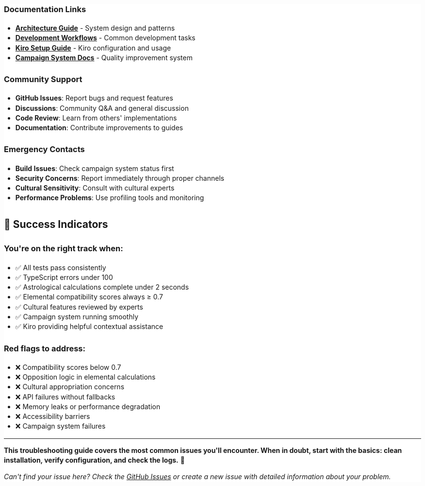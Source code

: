 ### Documentation Links

- **[Architecture Guide](architecture-guide.md)** - System design and patterns
- **[Development Workflows](development-workflows.md)** - Common development
  tasks
- **[Kiro Setup Guide](kiro-setup-guide.md)** - Kiro configuration and usage
- **[Campaign System Docs](../../src/services/campaign/README.md)** - Quality
  improvement system

### Community Support

- **GitHub Issues**: Report bugs and request features
- **Discussions**: Community Q&A and general discussion
- **Code Review**: Learn from others' implementations
- **Documentation**: Contribute improvements to guides

### Emergency Contacts

- **Build Issues**: Check campaign system status first
- **Security Concerns**: Report immediately through proper channels
- **Cultural Sensitivity**: Consult with cultural experts
- **Performance Problems**: Use profiling tools and monitoring

## 🎉 Success Indicators

### You're on the right track when:

- ✅ All tests pass consistently
- ✅ TypeScript errors under 100
- ✅ Astrological calculations complete under 2 seconds
- ✅ Elemental compatibility scores always ≥ 0.7
- ✅ Cultural features reviewed by experts
- ✅ Campaign system running smoothly
- ✅ Kiro providing helpful contextual assistance

### Red flags to address:

- ❌ Compatibility scores below 0.7
- ❌ Opposition logic in elemental calculations
- ❌ Cultural appropriation concerns
- ❌ API failures without fallbacks
- ❌ Memory leaks or performance degradation
- ❌ Accessibility barriers
- ❌ Campaign system failures

---

**This troubleshooting guide covers the most common issues you'll encounter.
When in doubt, start with the basics: clean installation, verify configuration,
and check the logs.** 🌟

_Can't find your issue here? Check the
[GitHub Issues](https://github.com/your-org/WhatToEatNext/issues) or create a
new issue with detailed information about your problem._
